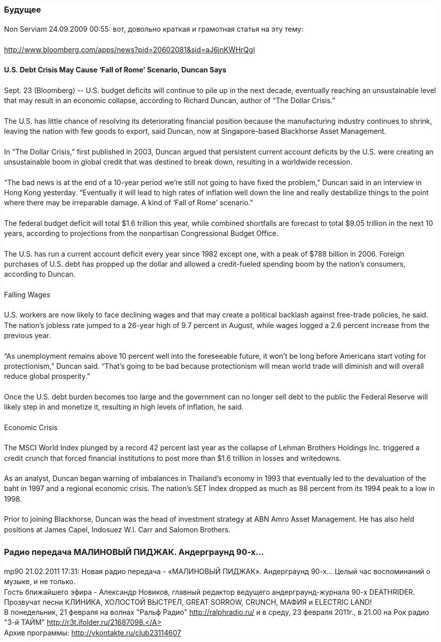 ### Будущее

Non Serviam 24.09.2009 00:55:
вот, довольно краткая и грамотная статья на эту тему:<BR><BR><A HREF="http://www.bloomberg.com/apps/news?pid=20602081&sid=aJ6jnKWHrQgI" TARGET="_blank">http://www.bloomberg.com/apps/news?pid=20602081&sid=aJ6jnKWHrQgI</A><BR><BR><B>U.S. Debt Crisis May Cause ‘Fall of Rome’ Scenario, Duncan Says</B><BR><BR>Sept. 23 (Bloomberg) -- U.S. budget deficits will continue to pile up in the next decade, eventually reaching an unsustainable level that may result in an economic collapse, according to Richard Duncan, author of “The Dollar Crisis.” <BR><BR>The U.S. has little chance of resolving its deteriorating financial position because the manufacturing industry continues to shrink, leaving the nation with few goods to export, said Duncan, now at Singapore-based Blackhorse Asset Management. <BR><BR>In “The Dollar Crisis,” first published in 2003, Duncan argued that persistent current account deficits by the U.S. were creating an unsustainable boom in global credit that was destined to break down, resulting in a worldwide recession. <BR><BR>“The bad news is at the end of a 10-year period we’re still not going to have fixed the problem,” Duncan said in an interview in Hong Kong yesterday. “Eventually it will lead to high rates of inflation well down the line and really destabilize things to the point where there may be irreparable damage. A kind of ‘Fall of Rome’ scenario.” <BR><BR>The federal budget deficit will total $1.6 trillion this year, while combined shortfalls are forecast to total $9.05 trillion in the next 10 years, according to projections from the nonpartisan Congressional Budget Office. <BR><BR>The U.S. has run a current account deficit every year since 1982 except one, with a peak of $788 billion in 2006. Foreign purchases of U.S. debt has propped up the dollar and allowed a credit-fueled spending boom by the nation’s consumers, according to Duncan. <BR><BR>Falling Wages <BR><BR>U.S. workers are now likely to face declining wages and that may create a political backlash against free-trade policies, he said. The nation’s jobless rate jumped to a 26-year high of 9.7 percent in August, while wages logged a 2.6 percent increase from the previous year. <BR><BR>“As unemployment remains above 10 percent well into the foreseeable future, it won’t be long before Americans start voting for protectionism,” Duncan said. “That’s going to be bad because protectionism will mean world trade will diminish and will overall reduce global prosperity.” <BR><BR>Once the U.S. debt burden becomes too large and the government can no longer sell debt to the public the Federal Reserve will likely step in and monetize it, resulting in high levels of inflation, he said. <BR><BR>Economic Crisis <BR><BR>The MSCI World Index plunged by a record 42 percent last year as the collapse of Lehman Brothers Holdings Inc. triggered a credit crunch that forced financial institutions to post more than $1.6 trillion in losses and writedowns. <BR><BR>As an analyst, Duncan began warning of imbalances in Thailand’s economy in 1993 that eventually led to the devaluation of the baht in 1997 and a regional economic crisis. The nation’s SET Index dropped as much as 88 percent from its 1994 peak to a low in 1998. <BR><BR>Prior to joining Blackhorse, Duncan was the head of investment strategy at ABN Amro Asset Management. He has also held positions at James Capel, Indosuez W.I. Carr and Salomon Brothers. 

### Радио передача МАЛИНОВЫЙ ПИДЖАК. Андерграунд 90-х…

mp90 21.02.2011 17:31:
Новая радио передача - «МАЛИНОВЫЙ ПИДЖАК». Андерграунд 90-х… Целый час воспоминаний о музыке, и не только.<BR>Гость ближайшего эфира - Александр Новиков, главный редактор ведущего андерграунд-журнала 90-х DEATHRIDER. Прозвучат песни КЛИНИКА, ХОЛОСТОЙ ВЫСТРЕЛ, GREAT SORROW, CRUNCH, МАФИЯ и ELECTRIC LAND!<BR>В понедельник, 21 февраля на волнах "Ральф Радио" <A HREF="http://ralphradio.ru/" TARGET="_blank">http://ralphradio.ru/</A> и в среду, 23 февраля 2011г., в 21.00 на Рок радио "3-й ТАЙМ" <A HREF="http://r3t.ifolder.ru/21687098." TARGET="_blank">http://r3t.ifolder.ru/21687098.</A> <BR>Архив программы: <A HREF="http://vkontakte.ru/club23114607" TARGET="_blank">http://vkontakte.ru/club23114607</A><BR>
